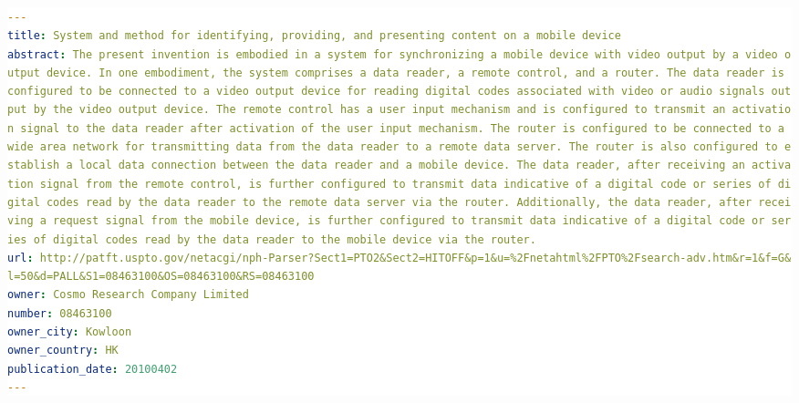 ```yaml
---
title: System and method for identifying, providing, and presenting content on a mobile device
abstract: The present invention is embodied in a system for synchronizing a mobile device with video output by a video output device. In one embodiment, the system comprises a data reader, a remote control, and a router. The data reader is configured to be connected to a video output device for reading digital codes associated with video or audio signals output by the video output device. The remote control has a user input mechanism and is configured to transmit an activation signal to the data reader after activation of the user input mechanism. The router is configured to be connected to a wide area network for transmitting data from the data reader to a remote data server. The router is also configured to establish a local data connection between the data reader and a mobile device. The data reader, after receiving an activation signal from the remote control, is further configured to transmit data indicative of a digital code or series of digital codes read by the data reader to the remote data server via the router. Additionally, the data reader, after receiving a request signal from the mobile device, is further configured to transmit data indicative of a digital code or series of digital codes read by the data reader to the mobile device via the router.
url: http://patft.uspto.gov/netacgi/nph-Parser?Sect1=PTO2&Sect2=HITOFF&p=1&u=%2Fnetahtml%2FPTO%2Fsearch-adv.htm&r=1&f=G&l=50&d=PALL&S1=08463100&OS=08463100&RS=08463100
owner: Cosmo Research Company Limited
number: 08463100
owner_city: Kowloon
owner_country: HK
publication_date: 20100402
---
```

